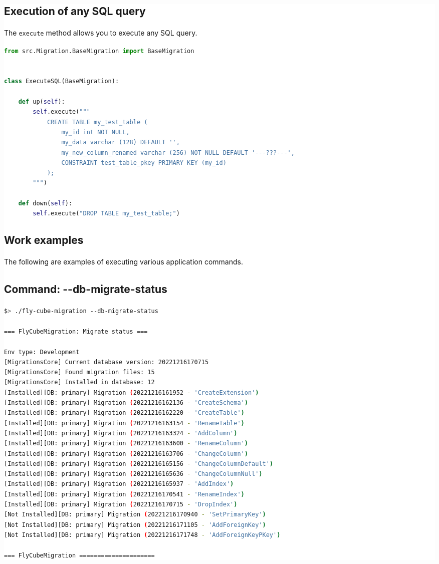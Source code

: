 Execution of any SQL query
--------------------------

The ```execute``` method allows you to execute any SQL query.

```python
from src.Migration.BaseMigration import BaseMigration


class ExecuteSQL(BaseMigration):
    
    def up(self):
        self.execute("""
            CREATE TABLE my_test_table (
                my_id int NOT NULL,
                my_data varchar (128) DEFAULT '',
                my_new_column_renamed varchar (256) NOT NULL DEFAULT '---???---',
                CONSTRAINT test_table_pkey PRIMARY KEY (my_id)
            );
        """)

    def down(self):
        self.execute("DROP TABLE my_test_table;")
```

Work examples
-------------

The following are examples of executing various application commands.

Command: --db-migrate-status
----------------------------

```bash
$> ./fly-cube-migration --db-migrate-status

=== FlyCubeMigration: Migrate status ===

Env type: Development
[MigrationsCore] Current database version: 20221216170715
[MigrationsCore] Found migration files: 15
[MigrationsCore] Installed in database: 12
[Installed][DB: primary] Migration (20221216161952 - 'CreateExtension')
[Installed][DB: primary] Migration (20221216162136 - 'CreateSchema')
[Installed][DB: primary] Migration (20221216162220 - 'CreateTable')
[Installed][DB: primary] Migration (20221216163154 - 'RenameTable')
[Installed][DB: primary] Migration (20221216163324 - 'AddColumn')
[Installed][DB: primary] Migration (20221216163600 - 'RenameColumn')
[Installed][DB: primary] Migration (20221216163706 - 'ChangeColumn')
[Installed][DB: primary] Migration (20221216165156 - 'ChangeColumnDefault')
[Installed][DB: primary] Migration (20221216165636 - 'ChangeColumnNull')
[Installed][DB: primary] Migration (20221216165937 - 'AddIndex')
[Installed][DB: primary] Migration (20221216170541 - 'RenameIndex')
[Installed][DB: primary] Migration (20221216170715 - 'DropIndex')
[Not Installed][DB: primary] Migration (20221216170940 - 'SetPrimaryKey')
[Not Installed][DB: primary] Migration (20221216171105 - 'AddForeignKey')
[Not Installed][DB: primary] Migration (20221216171748 - 'AddForeignKeyPKey')

=== FlyCubeMigration =====================
```
